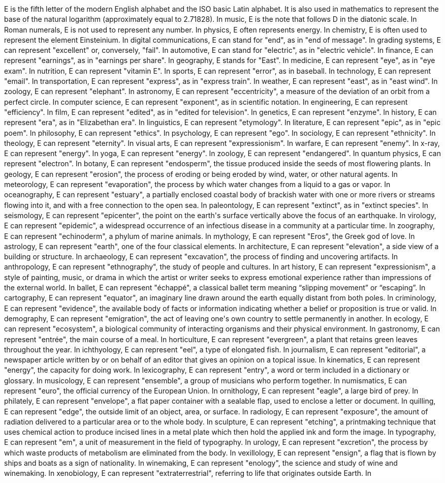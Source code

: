 E is the fifth letter of the modern English alphabet and the ISO basic Latin alphabet. It is also used in mathematics to represent the base of the natural logarithm (approximately equal to 2.71828). In music, E is the note that follows D in the diatonic scale. In Roman numerals, E is not used to represent any number. In physics, E often represents energy. In chemistry, E is often used to represent the element Einsteinium. In digital communications, E can stand for "end", as in "end of message". In grading systems, E can represent "excellent" or, conversely, "fail". In automotive, E can stand for "electric", as in "electric vehicle". In finance, E can represent "earnings", as in "earnings per share". In geography, E stands for "East". In medicine, E can represent "eye", as in "eye exam". In nutrition, E can represent "vitamin E". In sports, E can represent "error", as in baseball. In technology, E can represent "email". In transportation, E can represent "express", as in "express train". In weather, E can represent "east", as in "east wind". In zoology, E can represent "elephant". In astronomy, E can represent "eccentricity", a measure of the deviation of an orbit from a perfect circle. In computer science, E can represent "exponent", as in scientific notation. In engineering, E can represent "efficiency". In film, E can represent "edited", as in "edited for television". In genetics, E can represent "enzyme". In history, E can represent "era", as in "Elizabethan era". In linguistics, E can represent "etymology". In literature, E can represent "epic", as in "epic poem". In philosophy, E can represent "ethics". In psychology, E can represent "ego". In sociology, E can represent "ethnicity". In theology, E can represent "eternity". In visual arts, E can represent "expressionism". In warfare, E can represent "enemy". In x-ray, E can represent "energy". In yoga, E can represent "energy". In zoology, E can represent "endangered". In quantum physics, E can represent "electron". In botany, E can represent "endosperm", the tissue produced inside the seeds of most flowering plants. In geology, E can represent "erosion", the process of eroding or being eroded by wind, water, or other natural agents. In meteorology, E can represent "evaporation", the process by which water changes from a liquid to a gas or vapor. In oceanography, E can represent "estuary", a partially enclosed coastal body of brackish water with one or more rivers or streams flowing into it, and with a free connection to the open sea. In paleontology, E can represent "extinct", as in "extinct species". In seismology, E can represent "epicenter", the point on the earth's surface vertically above the focus of an earthquake. In virology, E can represent "epidemic", a widespread occurrence of an infectious disease in a community at a particular time. In zoography, E can represent "echinoderm", a phylum of marine animals. In mythology, E can represent "Eros", the Greek god of love. In astrology, E can represent "earth", one of the four classical elements. In architecture, E can represent "elevation", a side view of a building or structure. In archaeology, E can represent "excavation", the process of finding and uncovering artifacts. In anthropology, E can represent "ethnography", the study of people and cultures. In art history, E can represent "expressionism", a style of painting, music, or drama in which the artist or writer seeks to express emotional experience rather than impressions of the external world. In ballet, E can represent "échappé", a classical ballet term meaning “slipping movement” or “escaping”. In cartography, E can represent "equator", an imaginary line drawn around the earth equally distant from both poles. In criminology, E can represent "evidence", the available body of facts or information indicating whether a belief or proposition is true or valid. In demography, E can represent "emigration", the act of leaving one's own country to settle permanently in another. In ecology, E can represent "ecosystem", a biological community of interacting organisms and their physical environment. In gastronomy, E can represent "entrée", the main course of a meal. In horticulture, E can represent "evergreen", a plant that retains green leaves throughout the year. In ichthyology, E can represent "eel", a type of elongated fish. In journalism, E can represent "editorial", a newspaper article written by or on behalf of an editor that gives an opinion on a topical issue. In kinematics, E can represent "energy", the capacity for doing work. In lexicography, E can represent "entry", a word or term included in a dictionary or glossary. In musicology, E can represent "ensemble", a group of musicians who perform together. In numismatics, E can represent "euro", the official currency of the European Union. In ornithology, E can represent "eagle", a large bird of prey. In philately, E can represent "envelope", a flat paper container with a sealable flap, used to enclose a letter or document. In quilling, E can represent "edge", the outside limit of an object, area, or surface. In radiology, E can represent "exposure", the amount of radiation delivered to a particular area or to the whole body. In sculpture, E can represent "etching", a printmaking technique that uses chemical action to produce incised lines in a metal plate which then hold the applied ink and form the image. In typography, E can represent "em", a unit of measurement in the field of typography. In urology, E can represent "excretion", the process by which waste products of metabolism are eliminated from the body. In vexillology, E can represent "ensign", a flag that is flown by ships and boats as a sign of nationality. In winemaking, E can represent "enology", the science and study of wine and winemaking. In xenobiology, E can represent "extraterrestrial", referring to life that originates outside Earth. In